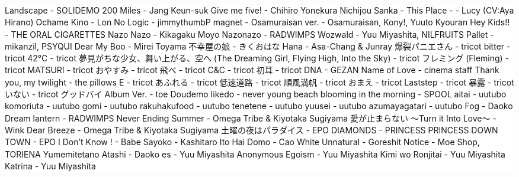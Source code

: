 Landscape - SOLIDEMO
200 Miles - Jang Keun-suk
Give me five! - Chihiro Yonekura
Nichijou Sanka - This Place - - Lucy (CV:Aya Hirano)
Ochame Kino - Lon
No Logic - jimmythumbP
magnet - Osamuraisan ver. - Osamuraisan, Kony!, Yuuto
Kyouran Hey Kids!! - THE ORAL CIGARETTES
Nazo Nazo - Kikagaku Moyo
Nazonazo - RADWIMPS
Wozwald - Yuu Miyashita, NILFRUITS
Pallet - mikanzil, PSYQUI
Dear My Boo - Mirei Toyama
不幸屋の娘 -  きくおはな
Hana - Asa-Chang & Junray
爆裂パニエさん - tricot
bitter - tricot
42℃ - tricot
夢見がちな少女、舞い上がる、空へ (The Dreaming Girl, Flying High, Into the Sky) - tricot
フレミング (Fleming) - tricot
MATSURI - tricot
おやすみ - tricot
飛べ - tricot
C&C - tricot
初耳 - tricot
DNA - GEZAN
Name of Love - cinema staff
Thank you, my twilight - the pillows
E - tricot
あふれる - tricot
低速道路 - tricot
順風満帆 - tricot
おまえ - tricot
Laststep - tricot
暴露 - tricot
いない - tricot
グッドバイ Album Ver. - toe
Doudemo Iikedo - never young beach
blooming in the morning - SPOOL
aitai - uutubo
komoriuta - uutubo
gomi - uutubo
rakuhakufood - uutubo
tenetene - uutubo
yuusei - uutubo
azumayagatari - uutubo
Fog - Daoko
Dream lantern - RADWIMPS
Never Ending Summer - Omega Tribe & Kiyotaka Sugiyama
愛が止まらない ～Turn it Into Love～ - Wink
Dear Breeze - Omega Tribe & Kiyotaka Sugiyama
土曜の夜はパラダイス - EPO
DIAMONDS - PRINCESS PRINCESS
DOWN TOWN - EPO
I Don’t Know ! - Babe
Sayoko - Kashitaro Ito
Hai Domo - Cao White
Unnatural - Goreshit
Notice - Moe Shop, TORIENA
Yumemitetano Atashi - Daoko
es - Yuu Miyashita
Anonymous Egoism - Yuu Miyashita
Kimi wo Ronjitai - Yuu Miyashita
Katrina - Yuu Miyashita
